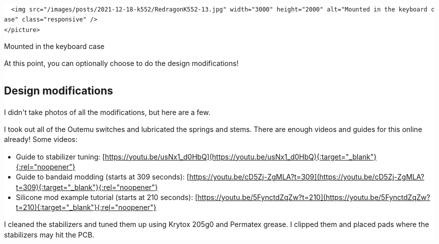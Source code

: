       <img src="/images/posts/2021-12-18-k552/RedragonK552-13.jpg" width="3000" height="2000" alt="Mounted in the keyboard case" class="responsive" />
    </picture>
  </a>
  <figcaption class="center">Mounted in the keyboard case</figcaption>
</figure>
</div>

At this point, you can optionally choose to do the design modifications!

## Design modifications

I didn't take photos of all the modifications, but here are a few.

I took out all of the Outemu switches and lubricated the springs and stems. There are enough videos and guides for this online already! Some videos:

* Guide to stabilizer tuning: [https://youtu.be/usNx1_d0HbQ](https://youtu.be/usNx1_d0HbQ){:target="_blank"}{:rel="noopener"}
* Guide to bandaid modding (starts at 309 seconds): [https://youtu.be/cD5Zj-ZgMLA?t=309](https://youtu.be/cD5Zj-ZgMLA?t=309){:target="_blank"}{:rel="noopener"}
* Silicone mod example tutorial (starts at 210 seconds): [https://youtu.be/5FynctdZqZw?t=210](https://youtu.be/5FynctdZqZw?t=210){:target="_blank"}{:rel="noopener"}

I cleaned the stabilizers and tuned them up using Krytox 205g0 and Permatex grease. I clipped them and placed pads where the stabilizers may hit the PCB.
